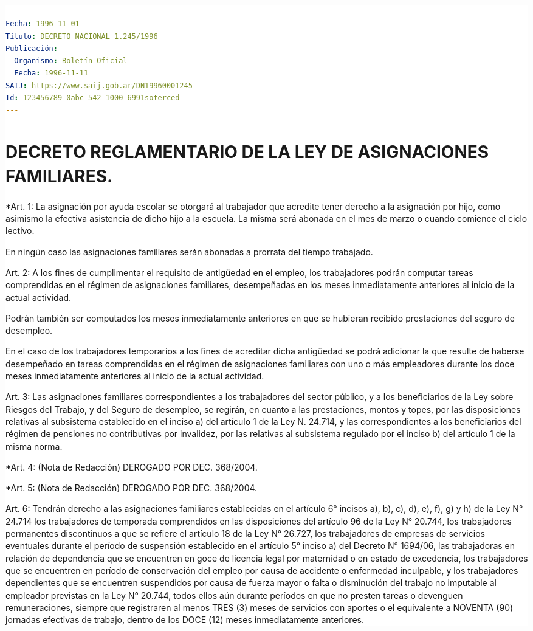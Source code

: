 ```yaml
---
Fecha: 1996-11-01
Título: DECRETO NACIONAL 1.245/1996
Publicación:
  Organismo: Boletín Oficial
  Fecha: 1996-11-11
SAIJ: https://www.saij.gob.ar/DN19960001245
Id: 123456789-0abc-542-1000-6991soterced
---
```

# DECRETO REGLAMENTARIO DE LA LEY DE ASIGNACIONES FAMILIARES.

<a id="1"></a>
*Art. 1:  La asignación por  ayuda  escolar  se  otorgará  al trabajador que acredite  tener  derecho  a  la asignación por hijo, como asimismo la efectiva asistencia de dicho hijo a la escuela. La misma será abonada en el mes de marzo o cuando  comience  el  ciclo lectivo.

En  ningún  caso  las  asignaciones  familiares  serán  abonadas  a prorrata del tiempo trabajado.

<a id="2"></a>
Art. 2: A los fines de  cumplimentar el requisito de antigüedad en el empleo, los trabajadores  podrán computar tareas comprendidas en el régimen de asignaciones familiares,  desempeñadas  en  los meses inmediatamente anteriores  al  inicio  de  la  actual  actividad.

Podrán  también  ser computados los meses inmediatamente anteriores en que se hubieran  recibido prestaciones del seguro de desempleo.

En el caso de los trabajadores temporarios a los fines de acreditar dicha antigüedad se podrá  adicionar  la  que  resulte  de  haberse desempeñado  en tareas  comprendidas en el régimen de asignaciones familiares  con  uno  o  más empleadores  durante  los  doce  meses inmediatamente anteriores al inicio de la actual actividad.

<a id="3"></a>
Art. 3: Las asignaciones familiares  correspondientes  a los trabajadores del sector público, y a los beneficiarios de la Ley sobre Riesgos del Trabajo, y del Seguro de desempleo, se regirán, en cuanto a las prestaciones,  montos  y topes, por las disposiciones relativas  al subsistema establecido en  el inciso a) del artículo 1 de la Ley N. 24.714, y las correspondientes a los beneficiarios del régimen de pensiones  no contributivas por invalidez,  por las relativas  al subsistema regulado  por  el  inciso  b) del artículo 1 de la misma norma.

<a id="4"></a>
*Art.  4:  (Nota de Redacción) DEROGADO POR DEC. 368/2004.

<a id="5"></a>
*Art. 5: (Nota de Redacción) DEROGADO POR DEC. 368/2004.

<a id="6"></a>
Art. 6: Tendrán derecho a las asignaciones familiares establecidas en el artículo 6° incisos a), b), c), d), e), f), g) y h) de la Ley N° 24.714 los trabajadores de temporada comprendidos en las disposiciones del artículo 96 de la Ley N° 20.744, los trabajadores permanentes discontinuos a que se refiere el artículo 18 de la  Ley N° 26.727, los trabajadores de empresas de servicios eventuales durante el período de suspensión establecido en el    artículo 5° inciso a) del  Decreto N° 1694/06, las trabajadoras en relación de dependencia que se encuentren en goce de licencia legal por maternidad o en estado de excedencia, los trabajadores que se encuentren en período de conservación del empleo por causa de accidente o enfermedad inculpable, y los trabajadores dependientes que se encuentren suspendidos por causa de fuerza mayor o falta o disminución del trabajo no imputable al empleador previstas en la Ley N° 20.744, todos ellos aún durante períodos en que no presten tareas o devenguen remuneraciones, siempre que registraren al menos TRES (3) meses de servicios con aportes o el equivalente a NOVENTA (90) jornadas efectivas de trabajo, dentro de los DOCE (12) meses inmediatamente anteriores.
